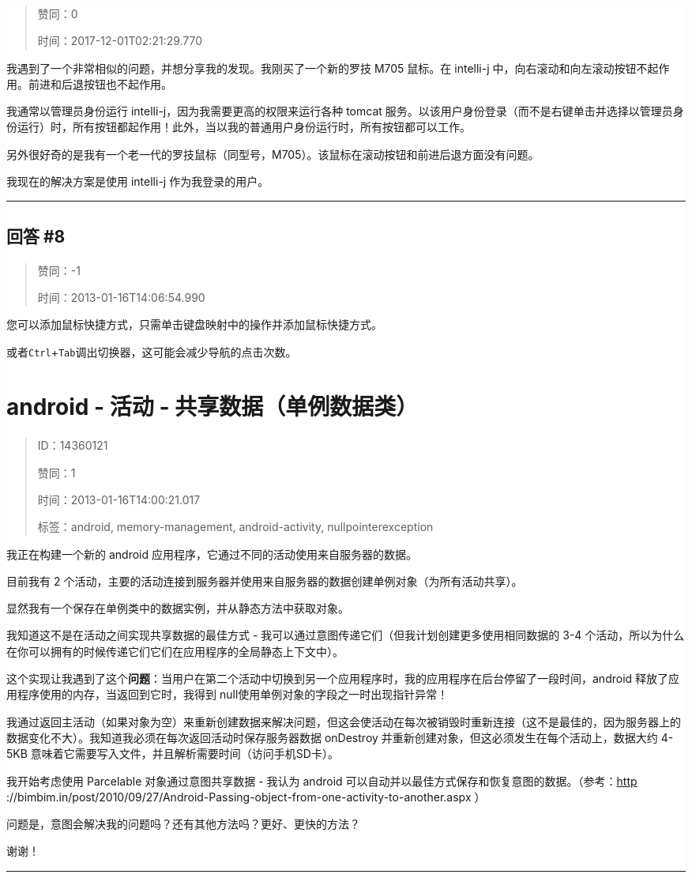 > 赞同：0
> 
> 时间：2017-12-01T02:21:29.770

我遇到了一个非常相似的问题，并想分享我的发现。我刚买了一个新的罗技 M705 鼠标。在 intelli-j 中，向右滚动和向左滚动按钮不起作用。前进和后退按钮也不起作用。

我通常以管理员身份运行 intelli-j，因为我需要更高的权限来运行各种 tomcat 服务。以该用户身份登录（而不是右键单击并选择以管理员身份运行）时，所有按钮都起作用！此外，当以我的普通用户身份运行时，所有按钮都可以工作。

另外很好奇的是我有一个老一代的罗技鼠标（同型号，M705）。该鼠标在滚动按钮和前进后退方面没有问题。

我现在的解决方案是使用 intelli-j 作为我登录的用户。

* * *

## 回答 #8

> 赞同：-1
> 
> 时间：2013-01-16T14:06:54.990

您可以添加鼠标快捷方式，只需单击键盘映射中的操作并添加鼠标快捷方式。

或者`Ctrl`+`Tab`调出切换器，这可能会减少导航的点击次数。

# android - 活动 - 共享数据（单例数据类）

> ID：14360121
> 
> 赞同：1
> 
> 时间：2013-01-16T14:00:21.017
> 
> 标签：android, memory-management, android-activity, nullpointerexception

我正在构建一个新的 android 应用程序，它通过不同的活动使用来自服务器的数据。

目前我有 2 个活动，主要的活动连接到服务器并使用来自服务器的数据创建单例对象（为所有活动共享）。

显然我有一个保存在单例类中的数据实例，并从静态方法中获取对象。

我知道这不是在活动之间实现共享数据的最佳方式 - 我可以通过意图传递它们（但我计划创建更多使用相同数据的 3-4 个活动，所以为什么在你可以拥有的时候传递它们它们在应用程序的全局静态上下文中）。

这个实现让我遇到了这个**问题**：当用户在第二个活动中切换到另一个应用程序时，我的应用程序在后台停留了一段时间，android 释放了应用程序使用的内存，当返回到它时，我得到 null使用单例对象的字段之一时出现指针异常！

我通过返回主活动（如果对象为空）来重新创建数据来解决问题，但这会使活动在每次被销毁时重新连接（这不是最佳的，因为服务器上的数据变化不大）。我知道我必须在每次返回活动时保存服务器数据 onDestroy 并重新创建对象，但这必须发生在每个活动上，数据大约 4-5KB 意味着它需要写入文件，并且解析需要时间（访问手机SD卡）。

我开始考虑使用 Parcelable 对象通过意图共享数据 - 我认为 android 可以自动并以最佳方式保存和恢复意图的数据。（参考：[http](http://bimbim.in/post/2010/09/27/Android-Passing-object-from-one-activity-to-another.aspx) ://bimbim.in/post/2010/09/27/Android-Passing-object-from-one-activity-to-another.aspx ）

问题是，意图会解决我的问题吗？还有其他方法吗？更好、更快的方法？

谢谢！

* * *
